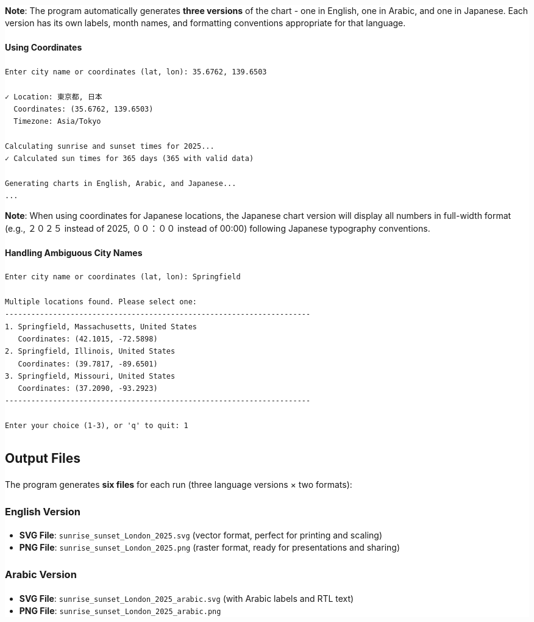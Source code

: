 **Note**: The program automatically generates **three versions** of the chart - one in English, one in Arabic, and one in Japanese. Each version has its own labels, month names, and formatting conventions appropriate for that language.

#### Using Coordinates

```
Enter city name or coordinates (lat, lon): 35.6762, 139.6503

✓ Location: 東京都, 日本
  Coordinates: (35.6762, 139.6503)
  Timezone: Asia/Tokyo

Calculating sunrise and sunset times for 2025...
✓ Calculated sun times for 365 days (365 with valid data)

Generating charts in English, Arabic, and Japanese...
...
```

**Note**: When using coordinates for Japanese locations, the Japanese chart version will display all numbers in full-width format (e.g., ２０２５ instead of 2025, ００：００ instead of 00:00) following Japanese typography conventions.

#### Handling Ambiguous City Names

```
Enter city name or coordinates (lat, lon): Springfield

Multiple locations found. Please select one:
----------------------------------------------------------------------
1. Springfield, Massachusetts, United States
   Coordinates: (42.1015, -72.5898)
2. Springfield, Illinois, United States
   Coordinates: (39.7817, -89.6501)
3. Springfield, Missouri, United States
   Coordinates: (37.2090, -93.2923)
----------------------------------------------------------------------

Enter your choice (1-3), or 'q' to quit: 1
```

## Output Files

The program generates **six files** for each run (three language versions × two formats):

### English Version
- **SVG File**: `sunrise_sunset_London_2025.svg` (vector format, perfect for printing and scaling)
- **PNG File**: `sunrise_sunset_London_2025.png` (raster format, ready for presentations and sharing)

### Arabic Version
- **SVG File**: `sunrise_sunset_London_2025_arabic.svg` (with Arabic labels and RTL text)
- **PNG File**: `sunrise_sunset_London_2025_arabic.png`
